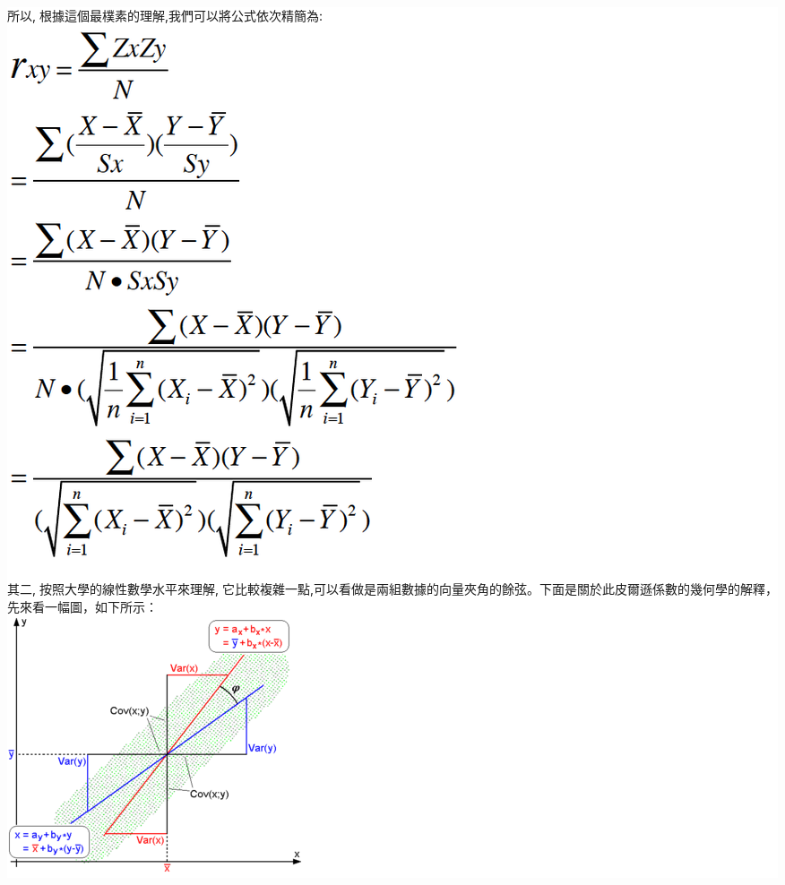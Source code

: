 所以, 根據這個最樸素的理解,我們可以將公式依次精簡為:  
![](../images/10/10.2/10.2.60.png)


其二, 按照大學的線性數學水平來理解, 它比較複雜一點,可以看做是兩組數據的向量夾角的餘弦。下面是關於此皮爾遜係數的幾何學的解釋，先來看一幅圖，如下所示：  
![](../images/10/10.2/10.2.61.png)
